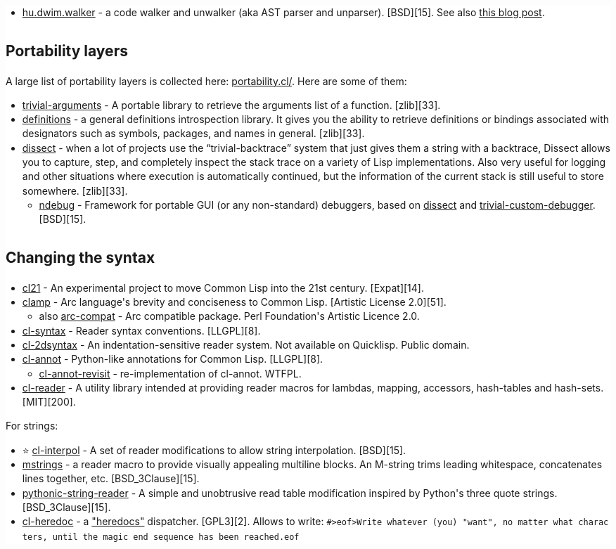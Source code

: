 * [hu.dwim.walker](https://github.com/hu-dwim/hu.dwim.walker) - a code walker and unwalker (aka AST parser and unparser). [BSD][15]. See also [this blog post](http://40ants.com/lisp-project-of-the-day/2020/04/0044-hu.dwim.walker.html).

Portability layers
------------------

A large list of portability layers is collected here: [portability.cl/](https://portability.cl/). Here are some of them:

* [trivial-arguments](https://github.com/Shinmera/trivial-arguments) - A portable library to retrieve the arguments list of a function. [zlib][33].
* [definitions](https://github.com/Shinmera/definitions) - a general definitions introspection library. It gives you the ability to retrieve definitions or bindings associated with designators such as symbols, packages, and names in general. [zlib][33].
* [dissect](https://shinmera.github.io/dissect) - when a lot of projects use the “trivial-backtrace” system that just gives them a string with a backtrace, Dissect allows you to capture, step, and completely inspect the stack trace on a variety of Lisp implementations. Also very useful for logging and other situations where execution is automatically continued, but the information of the current stack is still useful to store somewhere. [zlib][33].
  * [ndebug](https://github.com/atlas-engineer/ndebug) - Framework for portable GUI (or any non-standard) debuggers, based on [dissect](https://shinmera.github.io/dissect) and [trivial-custom-debugger](https://github.com/phoe/trivial-custom-debugger). [BSD][15]. 

Changing the syntax
-------------------

* [cl21](https://github.com/cl21/cl21) - An experimental project to move Common Lisp into the 21st century. [Expat][14].
* [clamp](https://github.com/malisper/Clamp) - Arc language's brevity and conciseness to Common Lisp. [Artistic License 2.0][51].
  * also [arc-compat](https://github.com/g000001/arc-compat) -  Arc compatible package. Perl Foundation's Artistic Licence 2.0.
* [cl-syntax](https://github.com/m2ym/cl-syntax) - Reader syntax conventions. [LLGPL][8].
* [cl-2dsyntax](http://www.cliki.net/cl-2dsyntax) - An indentation-sensitive reader system. Not available on Quicklisp. Public domain.
* [cl-annot](https://github.com/m2ym/cl-annot) - Python-like annotations for Common Lisp. [LLGPL][8].
  * [cl-annot-revisit](https://github.com/y2q-actionman/cl-annot-revisit/) -  re-implementation of cl-annot. WTFPL.
* [cl-reader](https://github.com/digikar99/reader) - A utility library
intended at providing reader macros for lambdas, mapping, accessors,
hash-tables and hash-sets. [MIT][200].

For strings:

* ⭐ [cl-interpol](https://github.com/edicl/cl-interpol/) - A set of reader modifications to allow string interpolation. [BSD][15].
* [mstrings](https://git.sr.ht/~shunter/mstrings) -  a reader macro to provide visually appealing multiline blocks. An M-string trims leading whitespace, concatenates lines together, etc. [BSD_3Clause][15].
* [pythonic-string-reader](https://github.com/smithzvk/pythonic-string-reader) - A simple and unobtrusive read table modification inspired by Python's three quote strings. [BSD_3Clause][15].
* [cl-heredoc](https://github.com/outergod/cl-heredoc) - a ["heredocs"](https://github.com/outergod/cl-heredoc) dispatcher. [GPL3][2]. Allows to write: `#>eof>Write whatever (you) "want", no matter what characters, until the magic end sequence has been reached.eof`
